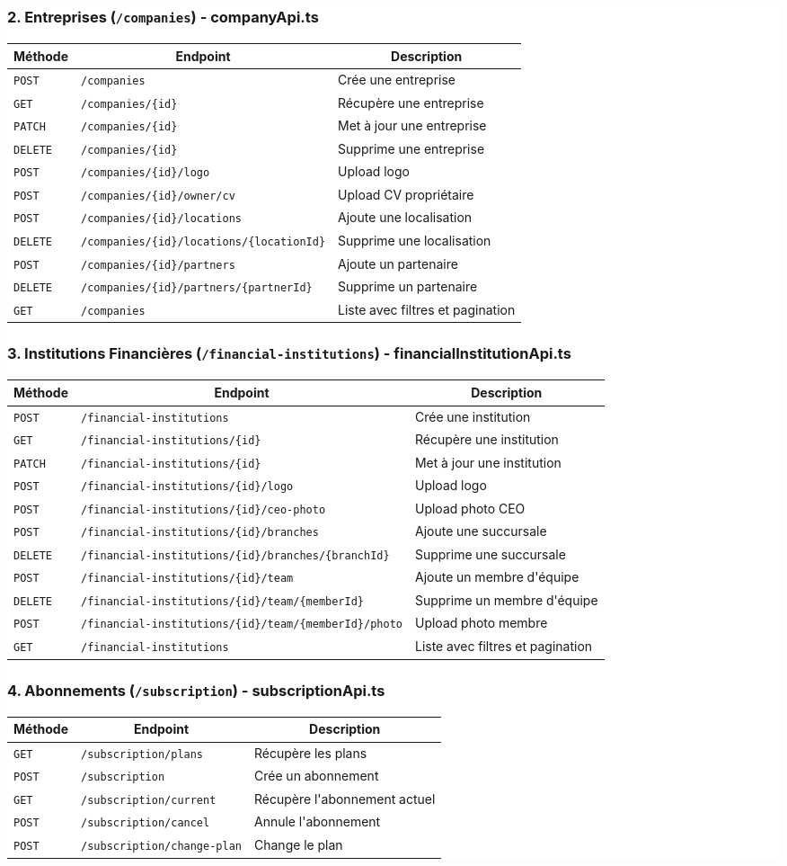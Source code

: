 ### 2. Entreprises (`/companies`) - companyApi.ts

| Méthode | Endpoint | Description |
|---------|----------|-------------|
| `POST` | `/companies` | Crée une entreprise |
| `GET` | `/companies/{id}` | Récupère une entreprise |
| `PATCH` | `/companies/{id}` | Met à jour une entreprise |
| `DELETE` | `/companies/{id}` | Supprime une entreprise |
| `POST` | `/companies/{id}/logo` | Upload logo |
| `POST` | `/companies/{id}/owner/cv` | Upload CV propriétaire |
| `POST` | `/companies/{id}/locations` | Ajoute une localisation |
| `DELETE` | `/companies/{id}/locations/{locationId}` | Supprime une localisation |
| `POST` | `/companies/{id}/partners` | Ajoute un partenaire |
| `DELETE` | `/companies/{id}/partners/{partnerId}` | Supprime un partenaire |
| `GET` | `/companies` | Liste avec filtres et pagination |

### 3. Institutions Financières (`/financial-institutions`) - financialInstitutionApi.ts

| Méthode | Endpoint | Description |
|---------|----------|-------------|
| `POST` | `/financial-institutions` | Crée une institution |
| `GET` | `/financial-institutions/{id}` | Récupère une institution |
| `PATCH` | `/financial-institutions/{id}` | Met à jour une institution |
| `POST` | `/financial-institutions/{id}/logo` | Upload logo |
| `POST` | `/financial-institutions/{id}/ceo-photo` | Upload photo CEO |
| `POST` | `/financial-institutions/{id}/branches` | Ajoute une succursale |
| `DELETE` | `/financial-institutions/{id}/branches/{branchId}` | Supprime une succursale |
| `POST` | `/financial-institutions/{id}/team` | Ajoute un membre d'équipe |
| `DELETE` | `/financial-institutions/{id}/team/{memberId}` | Supprime un membre d'équipe |
| `POST` | `/financial-institutions/{id}/team/{memberId}/photo` | Upload photo membre |
| `GET` | `/financial-institutions` | Liste avec filtres et pagination |

### 4. Abonnements (`/subscription`) - subscriptionApi.ts

| Méthode | Endpoint | Description |
|---------|----------|-------------|
| `GET` | `/subscription/plans` | Récupère les plans |
| `POST` | `/subscription` | Crée un abonnement |
| `GET` | `/subscription/current` | Récupère l'abonnement actuel |
| `POST` | `/subscription/cancel` | Annule l'abonnement |
| `POST` | `/subscription/change-plan` | Change le plan |
